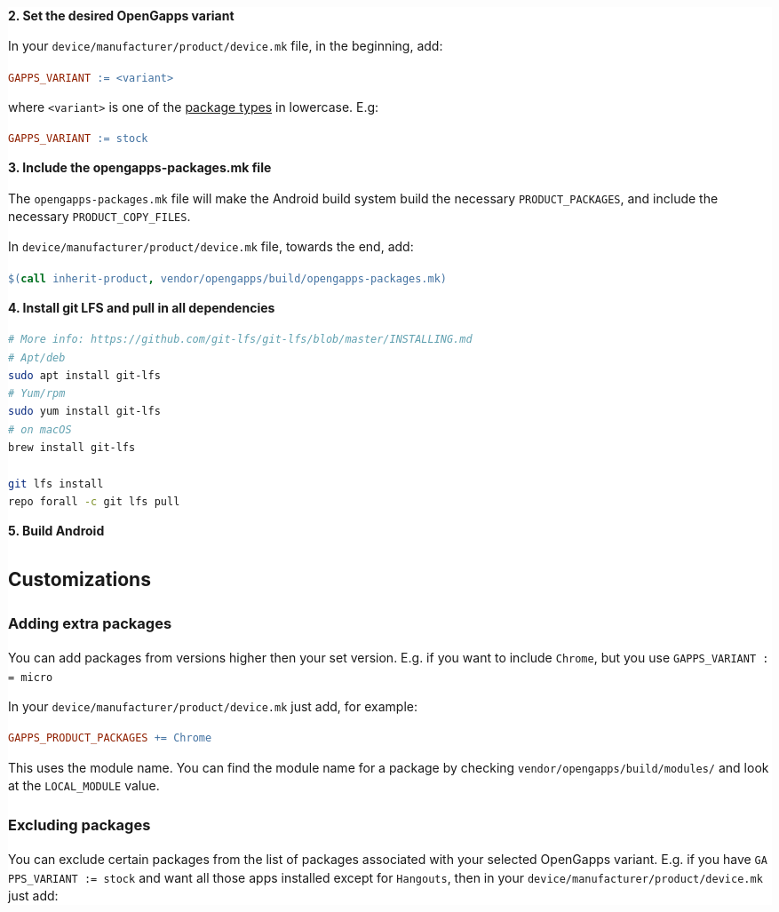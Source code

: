 **2. Set the desired OpenGapps variant**

In your `device/manufacturer/product/device.mk` file, in the beginning, add:
```makefile
GAPPS_VARIANT := <variant>
```

where `<variant>` is one of the [package types](https://github.com/opengapps/opengapps/wiki/Package-Comparison) in lowercase. E.g:

```makefile
GAPPS_VARIANT := stock
```

**3. Include the opengapps-packages.mk file**

The `opengapps-packages.mk` file will make the Android build system build the necessary `PRODUCT_PACKAGES`, and include the necessary `PRODUCT_COPY_FILES`.

In `device/manufacturer/product/device.mk` file, towards the end, add:
```makefile
$(call inherit-product, vendor/opengapps/build/opengapps-packages.mk)
```

**4. Install git LFS and pull in all dependencies**

```bash
# More info: https://github.com/git-lfs/git-lfs/blob/master/INSTALLING.md
# Apt/deb
sudo apt install git-lfs
# Yum/rpm
sudo yum install git-lfs
# on macOS
brew install git-lfs

git lfs install
repo forall -c git lfs pull
```

**5. Build Android**

## Customizations
### Adding extra packages
You can add packages from versions higher then your set version. E.g. if you want to include `Chrome`, but you use `GAPPS_VARIANT := micro`

In your `device/manufacturer/product/device.mk` just add, for example:

```makefile
GAPPS_PRODUCT_PACKAGES += Chrome
```

This uses the module name. You can find the module name for a package by checking `vendor/opengapps/build/modules/` and look at the `LOCAL_MODULE` value.

### Excluding packages
You can exclude certain packages from the list of packages associated with your selected OpenGapps variant. E.g. if you have `GAPPS_VARIANT := stock`
and want all those apps installed except for `Hangouts`, then in your `device/manufacturer/product/device.mk` just add:
